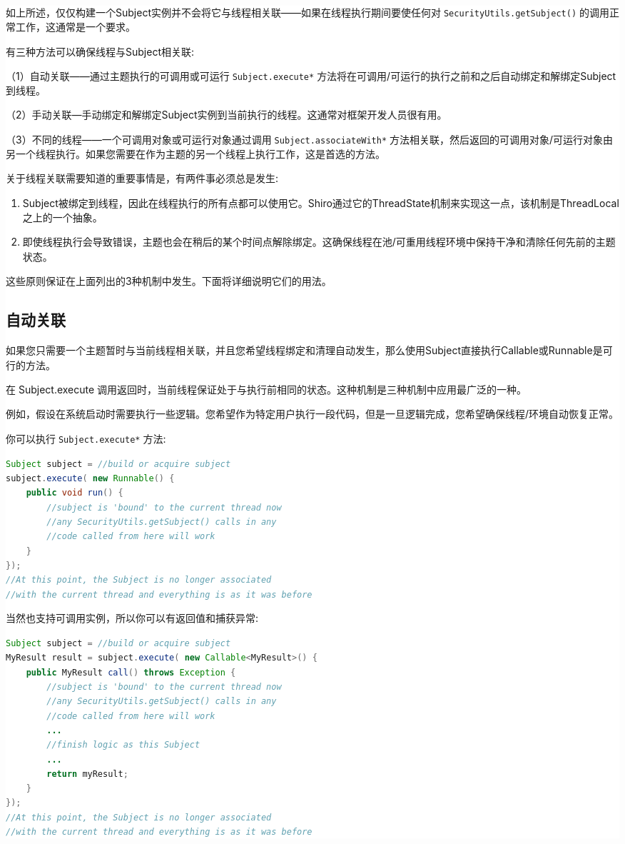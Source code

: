 如上所述，仅仅构建一个Subject实例并不会将它与线程相关联——如果在线程执行期间要使任何对 `SecurityUtils.getSubject()` 的调用正常工作，这通常是一个要求。

有三种方法可以确保线程与Subject相关联:

（1）自动关联——通过主题执行的可调用或可运行 `Subject.execute*` 方法将在可调用/可运行的执行之前和之后自动绑定和解绑定Subject到线程。

（2）手动关联—手动绑定和解绑定Subject实例到当前执行的线程。这通常对框架开发人员很有用。

（3）不同的线程——一个可调用对象或可运行对象通过调用 `Subject.associateWith*` 方法相关联，然后返回的可调用对象/可运行对象由另一个线程执行。如果您需要在作为主题的另一个线程上执行工作，这是首选的方法。

关于线程关联需要知道的重要事情是，有两件事必须总是发生:

1. Subject被绑定到线程，因此在线程执行的所有点都可以使用它。Shiro通过它的ThreadState机制来实现这一点，该机制是ThreadLocal之上的一个抽象。

2. 即使线程执行会导致错误，主题也会在稍后的某个时间点解除绑定。这确保线程在池/可重用线程环境中保持干净和清除任何先前的主题状态。

这些原则保证在上面列出的3种机制中发生。下面将详细说明它们的用法。

## 自动关联

如果您只需要一个主题暂时与当前线程相关联，并且您希望线程绑定和清理自动发生，那么使用Subject直接执行Callable或Runnable是可行的方法。

在 Subject.execute 调用返回时，当前线程保证处于与执行前相同的状态。这种机制是三种机制中应用最广泛的一种。

例如，假设在系统启动时需要执行一些逻辑。您希望作为特定用户执行一段代码，但是一旦逻辑完成，您希望确保线程/环境自动恢复正常。

你可以执行 `Subject.execute*` 方法:

```java
Subject subject = //build or acquire subject 
subject.execute( new Runnable() {
    public void run() {
        //subject is 'bound' to the current thread now
        //any SecurityUtils.getSubject() calls in any
        //code called from here will work
    }
});
//At this point, the Subject is no longer associated 
//with the current thread and everything is as it was before
```

当然也支持可调用实例，所以你可以有返回值和捕获异常:

```java
Subject subject = //build or acquire subject 
MyResult result = subject.execute( new Callable<MyResult>() {
    public MyResult call() throws Exception {
        //subject is 'bound' to the current thread now
        //any SecurityUtils.getSubject() calls in any
        //code called from here will work
        ...
        //finish logic as this Subject
        ...
        return myResult;
    }
});
//At this point, the Subject is no longer associated 
//with the current thread and everything is as it was before
```
